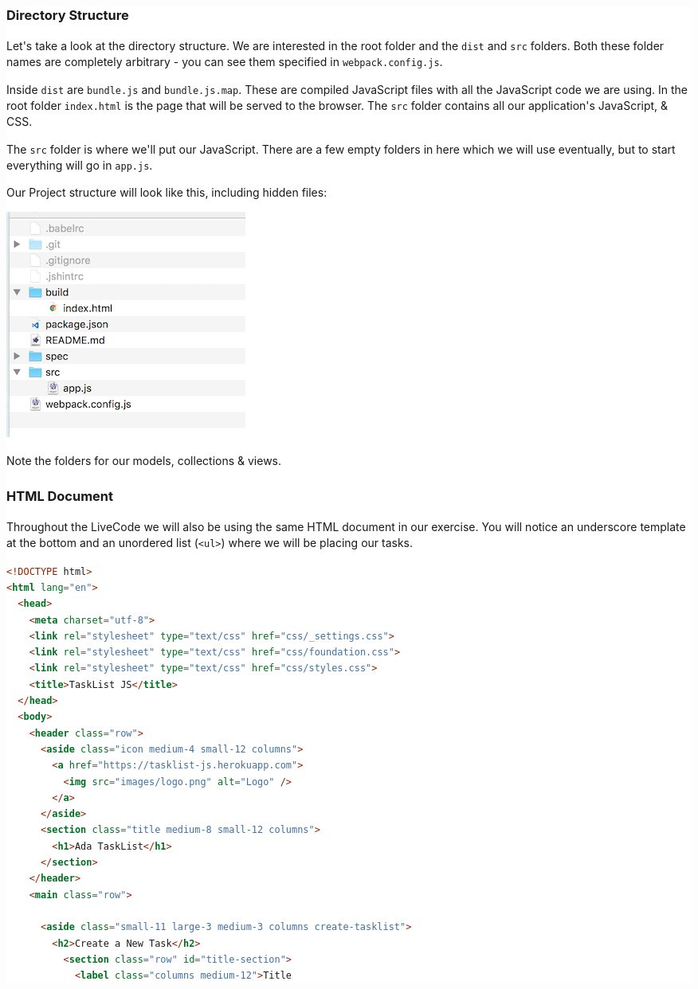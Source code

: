 ### Directory Structure
Let's take a look at the directory structure. We are interested in the root folder and the  `dist` and `src` folders. Both these folder names are completely arbitrary - you can see them specified in `webpack.config.js`.

Inside `dist` are `bundle.js` and `bundle.js.map`.  These are compiled JavaScript files with all the JavaScript code we are using. In the root folder `index.html` is the page that will be served to the browser.  The `src` folder contains all our application's JavaScript, & CSS.

The `src` folder is where we'll put our JavaScript. There are a few empty folders in here which we will use eventually, but to start everything will go in `app.js`.

Our Project structure will look like this, including hidden files:

![Backbone Project Directory structure](images/backbone-baseline.png)

Note the folders for our models, collections & views.

### HTML Document

Throughout the LiveCode we will also be using the same HTML document in our exercise.  You will notice an underscore template at the bottom and an unordered list (`<ul>`) where we will be placing our tasks.  

```html
<!DOCTYPE html>
<html lang="en">
  <head>
    <meta charset="utf-8">
    <link rel="stylesheet" type="text/css" href="css/_settings.css">
    <link rel="stylesheet" type="text/css" href="css/foundation.css">
    <link rel="stylesheet" type="text/css" href="css/styles.css">
    <title>TaskList JS</title>
  </head>
  <body>
    <header class="row">
      <aside class="icon medium-4 small-12 columns">
        <a href="https://tasklist-js.herokuapp.com">
          <img src="images/logo.png" alt="Logo" />
        </a>
      </aside>
      <section class="title medium-8 small-12 columns">
        <h1>Ada TaskList</h1>
      </section>
    </header>
    <main class="row">

      <aside class="small-11 large-3 medium-3 columns create-tasklist">
        <h2>Create a New Task</h2>
          <section class="row" id="title-section">
            <label class="columns medium-12">Title
```